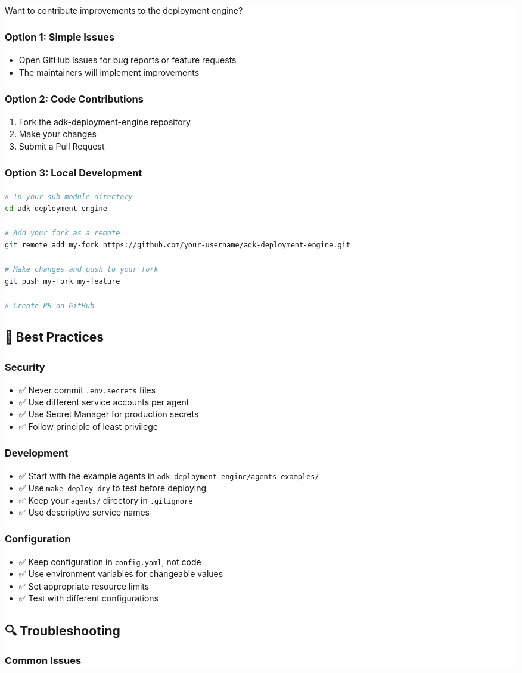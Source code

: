 Want to contribute improvements to the deployment engine?

### Option 1: Simple Issues
- Open GitHub Issues for bug reports or feature requests
- The maintainers will implement improvements

### Option 2: Code Contributions
1. Fork the adk-deployment-engine repository
2. Make your changes
3. Submit a Pull Request

### Option 3: Local Development
```bash
# In your sub-module directory
cd adk-deployment-engine

# Add your fork as a remote
git remote add my-fork https://github.com/your-username/adk-deployment-engine.git

# Make changes and push to your fork
git push my-fork my-feature

# Create PR on GitHub
```

## 🎯 Best Practices

### Security
- ✅ Never commit `.env.secrets` files
- ✅ Use different service accounts per agent
- ✅ Use Secret Manager for production secrets
- ✅ Follow principle of least privilege

### Development
- ✅ Start with the example agents in `adk-deployment-engine/agents-examples/`
- ✅ Use `make deploy-dry` to test before deploying
- ✅ Keep your `agents/` directory in `.gitignore`
- ✅ Use descriptive service names

### Configuration
- ✅ Keep configuration in `config.yaml`, not code
- ✅ Use environment variables for changeable values
- ✅ Set appropriate resource limits
- ✅ Test with different configurations

## 🔍 Troubleshooting

### Common Issues
